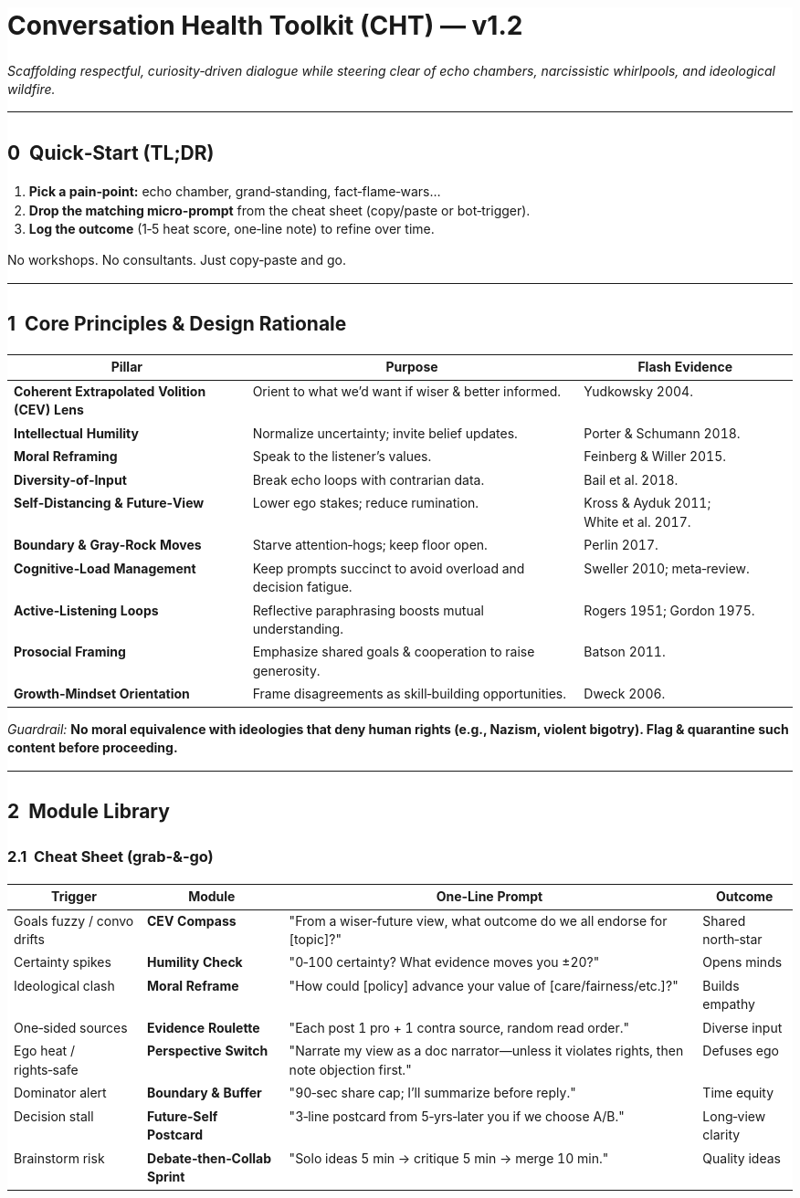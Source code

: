 # Conversation Health Toolkit (CHT) — v1.2
*Scaffolding respectful, curiosity‑driven dialogue while steering clear of echo chambers, narcissistic whirlpools, and ideological wildfire.*

---

## 0  Quick‑Start (TL;DR)
1. **Pick a pain‑point:** echo chamber, grand‑standing, fact‑flame‑wars…
2. **Drop the matching micro‑prompt** from the cheat sheet (copy/paste or bot‑trigger).
3. **Log the outcome** (1‑5 heat score, one‑line note) to refine over time.

No workshops. No consultants. Just copy‑paste and go.

---

## 1  Core Principles & Design Rationale
| Pillar | Purpose | Flash Evidence |
|--------|---------|----------------|
| **Coherent Extrapolated Volition (CEV) Lens** | Orient to what we’d want if wiser & better informed. | Yudkowsky 2004. |
| **Intellectual Humility** | Normalize uncertainty; invite belief updates. | Porter & Schumann 2018. |
| **Moral Reframing** | Speak to the listener’s values. | Feinberg & Willer 2015. |
| **Diversity‑of‑Input** | Break echo loops with contrarian data. | Bail et al. 2018. |
| **Self‑Distancing & Future‑View** | Lower ego stakes; reduce rumination. | Kross & Ayduk 2011; White et al. 2017. |
| **Boundary & Gray‑Rock Moves** | Starve attention‑hogs; keep floor open. | Perlin 2017. |
| **Cognitive‑Load Management** | Keep prompts succinct to avoid overload and decision fatigue. | Sweller 2010; meta‑review. |
| **Active‑Listening Loops** | Reflective paraphrasing boosts mutual understanding. | Rogers 1951; Gordon 1975. |
| **Prosocial Framing** | Emphasize shared goals & cooperation to raise generosity. | Batson 2011. |
| **Growth‑Mindset Orientation** | Frame disagreements as skill‑building opportunities. | Dweck 2006. |

*Guardrail:* **No moral equivalence with ideologies that deny human rights (e.g., Nazism, violent bigotry). Flag & quarantine such content before proceeding.**

---

## 2  Module Library
### 2.1  Cheat Sheet (grab‑&‑go)
| Trigger | Module | One‑Line Prompt | Outcome |
|---------|--------|-----------------|---------|
| Goals fuzzy / convo drifts | **CEV Compass** | "From a wiser‑future view, what outcome do we all endorse for [topic]?" | Shared north‑star |
| Certainty spikes | **Humility Check** | "0‑100 certainty? What evidence moves you ±20?" | Opens minds |
| Ideological clash | **Moral Reframe** | "How could [policy] advance your value of [care/fairness/etc.]?" | Builds empathy |
| One‑sided sources | **Evidence Roulette** | "Each post 1 pro + 1 contra source, random read order." | Diverse input |
| Ego heat / rights‑safe | **Perspective Switch** | "Narrate my view as a doc narrator—unless it violates rights, then note objection first." | Defuses ego |
| Dominator alert | **Boundary & Buffer** | "90‑sec share cap; I’ll summarize before reply." | Time equity |
| Decision stall | **Future‑Self Postcard** | "3‑line postcard from 5‑yrs‑later you if we choose A/B." | Long‑view clarity |
| Brainstorm risk | **Debate‑then‑Collab Sprint** | "Solo ideas 5 min → critique 5 min → merge 10 min." | Quality ideas |

